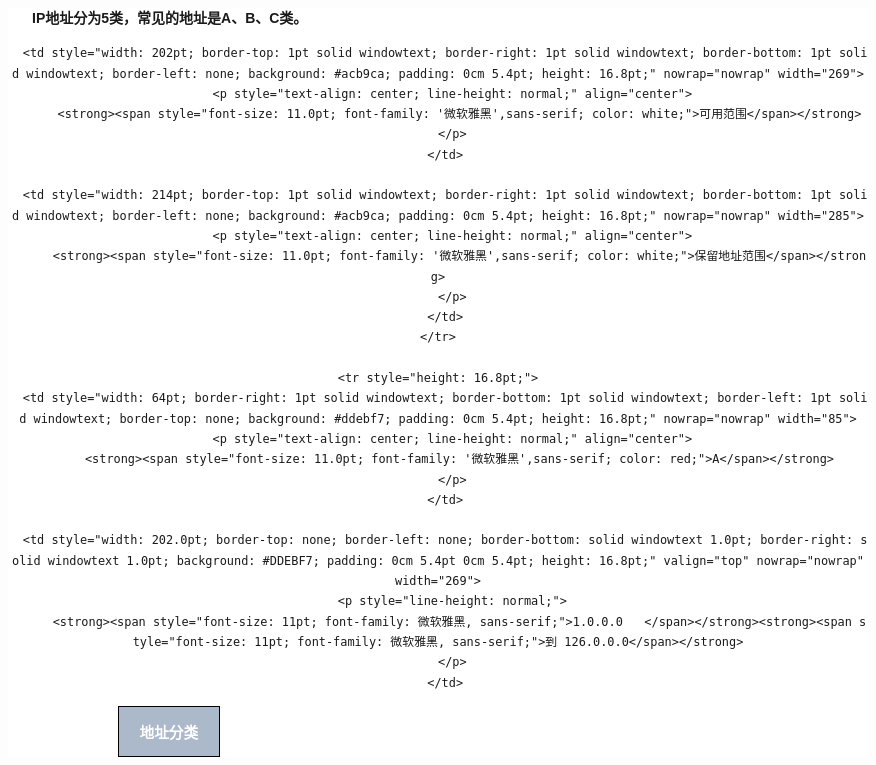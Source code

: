 <p style="text-indent: 18.0pt;">
  <strong><span style="font-family: '微软雅黑',sans-serif;">IP</span></strong><strong><span style="font-family: '微软雅黑',sans-serif;">地址分为5类，常见的地址是A、B、C类。</span></strong>
</p>

<div align="center">
  <table style="width: 640px; border-collapse: collapse;" border="0" cellspacing="0" cellpadding="0">
    <tr style="height: 16.8pt;">
      <td style="width: 64pt; background: #acb9ca; padding: 0cm 5.4pt; height: 16.8pt; border: 1pt solid windowtext;" nowrap="nowrap" width="85">
        <p style="text-align: center; line-height: normal;" align="center">
          <strong><span style="font-size: 11.0pt; font-family: '微软雅黑',sans-serif; color: white;">地址分类</span></strong>
        </p>
      </td>
      
      <td style="width: 202pt; border-top: 1pt solid windowtext; border-right: 1pt solid windowtext; border-bottom: 1pt solid windowtext; border-left: none; background: #acb9ca; padding: 0cm 5.4pt; height: 16.8pt;" nowrap="nowrap" width="269">
        <p style="text-align: center; line-height: normal;" align="center">
          <strong><span style="font-size: 11.0pt; font-family: '微软雅黑',sans-serif; color: white;">可用范围</span></strong>
        </p>
      </td>
      
      <td style="width: 214pt; border-top: 1pt solid windowtext; border-right: 1pt solid windowtext; border-bottom: 1pt solid windowtext; border-left: none; background: #acb9ca; padding: 0cm 5.4pt; height: 16.8pt;" nowrap="nowrap" width="285">
        <p style="text-align: center; line-height: normal;" align="center">
          <strong><span style="font-size: 11.0pt; font-family: '微软雅黑',sans-serif; color: white;">保留地址范围</span></strong>
        </p>
      </td>
    </tr>
    
    <tr style="height: 16.8pt;">
      <td style="width: 64pt; border-right: 1pt solid windowtext; border-bottom: 1pt solid windowtext; border-left: 1pt solid windowtext; border-top: none; background: #ddebf7; padding: 0cm 5.4pt; height: 16.8pt;" nowrap="nowrap" width="85">
        <p style="text-align: center; line-height: normal;" align="center">
          <strong><span style="font-size: 11.0pt; font-family: '微软雅黑',sans-serif; color: red;">A</span></strong>
        </p>
      </td>
      
      <td style="width: 202.0pt; border-top: none; border-left: none; border-bottom: solid windowtext 1.0pt; border-right: solid windowtext 1.0pt; background: #DDEBF7; padding: 0cm 5.4pt 0cm 5.4pt; height: 16.8pt;" valign="top" nowrap="nowrap" width="269">
        <p style="line-height: normal;">
          <strong><span style="font-size: 11pt; font-family: 微软雅黑, sans-serif;">1.0.0.0   </span></strong><strong><span style="font-size: 11pt; font-family: 微软雅黑, sans-serif;">到 126.0.0.0</span></strong>
        </p>
      </td>
      